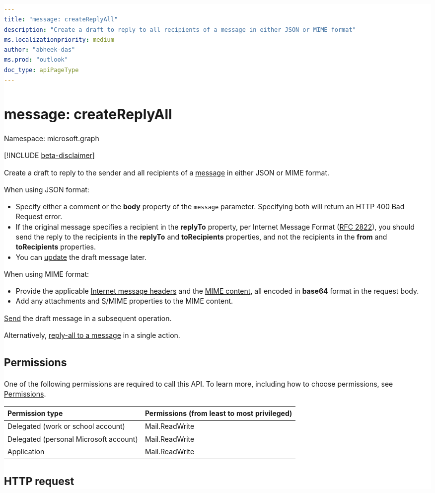 ```yaml
---
title: "message: createReplyAll"
description: "Create a draft to reply to all recipients of a message in either JSON or MIME format"
ms.localizationpriority: medium
author: "abheek-das"
ms.prod: "outlook"
doc_type: apiPageType
---
```


# message: createReplyAll

Namespace: microsoft.graph

[!INCLUDE [beta-disclaimer](../../includes/beta-disclaimer.md)]

Create a draft to reply to the sender and all recipients of a [message](../resources/message.md) in either JSON or MIME format.

When using JSON format:
- Specify either a comment or the **body** property of the `message` parameter. Specifying both will return an HTTP 400 Bad Request error.
- If the original message specifies a recipient in the **replyTo** property, per Internet Message Format ([RFC 2822](https://www.rfc-editor.org/info/rfc2822)), you should send the reply to the recipients in the **replyTo** and **toRecipients** properties, and not the recipients in the **from** and **toRecipients** properties. 
- You can [update](../api/message-update.md) the draft message later.

When using MIME format:
- Provide the applicable [Internet message headers](https://tools.ietf.org/html/rfc2076) and the [MIME content](https://tools.ietf.org/html/rfc2045), all encoded in **base64** format in the request body.
- Add any attachments and S/MIME properties to the MIME content.

[Send](../api/message-send.md) the draft message in a subsequent operation.

Alternatively, [reply-all to a message](../api/message-replyall.md) in a single action.

## Permissions
One of the following permissions are required to call this API. To learn more, including how to choose permissions, see [Permissions](/graph/permissions-reference).

|Permission type      | Permissions (from least to most privileged)              |
|:--------------------|:---------------------------------------------------------|
|Delegated (work or school account) | Mail.ReadWrite    |
|Delegated (personal Microsoft account) | Mail.ReadWrite    |
|Application | Mail.ReadWrite |

## HTTP request
